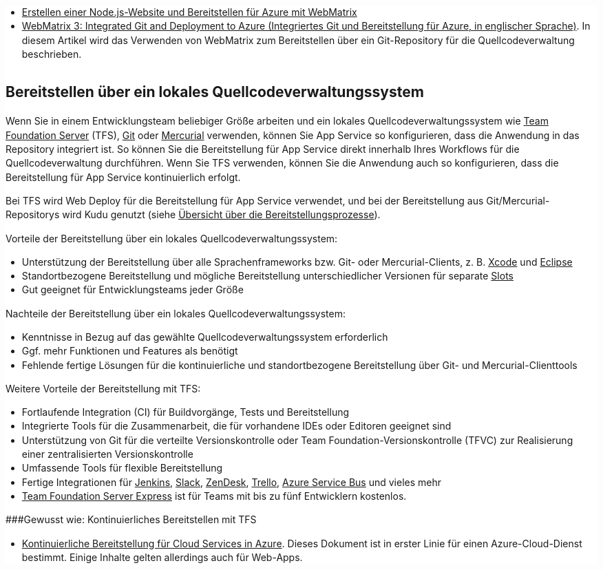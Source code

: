 * [Erstellen einer Node.js-Website und Bereitstellen für Azure mit WebMatrix](web-sites-nodejs-use-webmatrix.md)
* [WebMatrix 3: Integrated Git and Deployment to Azure (Integriertes Git und Bereitstellung für Azure, in englischer Sprache)](http://www.codeproject.com/Articles/577581/Webmatrixplus3-3aplusIntegratedplusGitplusandplusD). In diesem Artikel wird das Verwenden von WebMatrix zum Bereitstellen über ein Git-Repository für die Quellcodeverwaltung beschrieben.

## <a name="onprem"></a>Bereitstellen über ein lokales Quellcodeverwaltungssystem

Wenn Sie in einem Entwicklungsteam beliebiger Größe arbeiten und ein lokales Quellcodeverwaltungssystem wie [Team Foundation Server](https://www.visualstudio.com/products/tfs-overview-vs.aspx) (TFS), [Git](http://www.asp.net/aspnet/overview/developing-apps-with-windows-azure/building-real-world-cloud-apps-with-windows-azure/source-control#gittfs) oder [Mercurial](http://mercurial.selenic.com/) verwenden, können Sie App Service so konfigurieren, dass die Anwendung in das Repository integriert ist. So können Sie die Bereitstellung für App Service direkt innerhalb Ihres Workflows für die Quellcodeverwaltung durchführen. Wenn Sie TFS verwenden, können Sie die Anwendung auch so konfigurieren, dass die Bereitstellung für App Service kontinuierlich erfolgt.

Bei TFS wird Web Deploy für die Bereitstellung für App Service verwendet, und bei der Bereitstellung aus Git/Mercurial-Repositorys wird Kudu genutzt (siehe [Übersicht über die Bereitstellungsprozesse](#overview)).

Vorteile der Bereitstellung über ein lokales Quellcodeverwaltungssystem:

- Unterstützung der Bereitstellung über alle Sprachenframeworks bzw. Git- oder Mercurial-Clients, z. B. [Xcode](https://developer.apple.com/xcode/) und [Eclipse](https://www.eclipse.org)
- Standortbezogene Bereitstellung und mögliche Bereitstellung unterschiedlicher Versionen für separate [Slots](web-sites-staged-publishing)
- Gut geeignet für Entwicklungsteams jeder Größe

Nachteile der Bereitstellung über ein lokales Quellcodeverwaltungssystem:

- Kenntnisse in Bezug auf das gewählte Quellcodeverwaltungssystem erforderlich
- Ggf. mehr Funktionen und Features als benötigt
- Fehlende fertige Lösungen für die kontinuierliche und standortbezogene Bereitstellung über Git- und Mercurial-Clienttools 

Weitere Vorteile der Bereitstellung mit TFS:

- Fortlaufende Integration (CI) für Buildvorgänge, Tests und Bereitstellung
- Integrierte Tools für die Zusammenarbeit, die für vorhandene IDEs oder Editoren geeignet sind
- Unterstützung von Git für die verteilte Versionskontrolle oder Team Foundation-Versionskontrolle (TFVC) zur Realisierung einer zentralisierten Versionskontrolle 
- Umfassende Tools für flexible Bereitstellung
- Fertige Integrationen für [Jenkins](https://jenkins-ci.org), [Slack](https://slack.com), [ZenDesk](https://www.zendesk.com), [Trello](https://trello.com), [Azure Service Bus](/services/service-bus/) und vieles mehr 
- [Team Foundation Server Express](https://www.microsoft.com/download/details.aspx?id=48259) ist für Teams mit bis zu fünf Entwicklern kostenlos.

###<a name="tfs"></a>Gewusst wie: Kontinuierliches Bereitstellen mit TFS

* [Kontinuierliche Bereitstellung für Cloud Services in Azure](../cloud-services/cloud-services-dotnet-continuous-delivery.md). Dieses Dokument ist in erster Linie für einen Azure-Cloud-Dienst bestimmt. Einige Inhalte gelten allerdings auch für Web-Apps.
